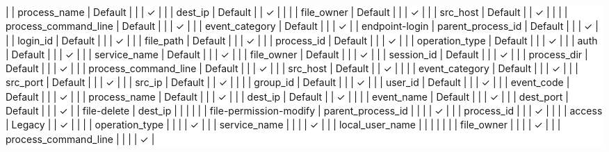 |                         | process_name          | Default |          |           | &#10003;      |
|                         | dest_ip               | Default |          | &#10003;  |               |
|                         | file_owner            | Default |          |           | &#10003;      |
|                         | src_host              | Default |          | &#10003;  |               |
|                         | process_command_line  | Default |          |           | &#10003;      |
|                         | event_category        | Default |          |           | &#10003;      |
| endpoint-login          | parent_process_id     | Default |          |           | &#10003;      |
|                         | login_id              | Default |          |           | &#10003;      |
|                         | file_path             | Default |          |           | &#10003;      |
|                         | process_id            | Default |          |           | &#10003;      |
|                         | operation_type        | Default |          |           | &#10003;      |
|                         | auth                  | Default |          |           | &#10003;      |
|                         | service_name          | Default |          |           | &#10003;      |
|                         | file_owner            | Default |          |           | &#10003;      |
|                         | session_id            | Default |          |           | &#10003;      |
|                         | process_dir           | Default |          |           | &#10003;      |
|                         | process_command_line  | Default |          |           | &#10003;      |
|                         | src_host              | Default |          | &#10003;  |               |
|                         | event_category        | Default |          |           | &#10003;      |
|                         | src_port              | Default |          |           | &#10003;      |
|                         | src_ip                | Default |          | &#10003;  |               |
|                         | group_id              | Default |          |           | &#10003;      |
|                         | user_id               | Default |          |           | &#10003;      |
|                         | event_code            | Default |          |           | &#10003;      |
|                         | process_name          | Default |          |           | &#10003;      |
|                         | dest_ip               | Default |          | &#10003;  |               |
|                         | event_name            | Default |          |           | &#10003;      |
|                         | dest_port             | Default |          |           | &#10003;      |
| file-delete             | dest_ip               |         |          |           |               |
| file-permission-modify  | parent_process_id     |         |          |           | &#10003;      |
|                         | process_id            |         |          | &#10003;  |               |
|                         | access                | Legacy  |          | &#10003;  |               |
|                         | operation_type        |         |          |           | &#10003;      |
|                         | service_name          |         |          |           | &#10003;      |
|                         | local_user_name       |         |          |           |               |
|                         | file_owner            |         |          |           | &#10003;      |
|                         | process_command_line  |         |          |           | &#10003;      |